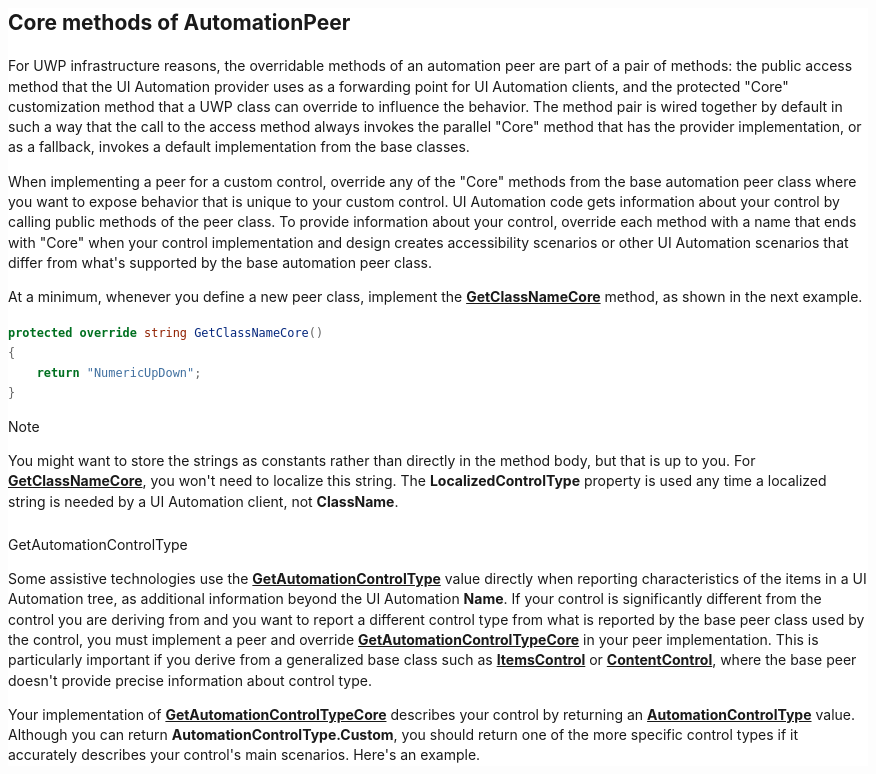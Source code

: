 <span id="Core_methods_of_AutomationPeer"/>
<span id="core_methods_of_automationpeer"/>
<span id="CORE_METHODS_OF_AUTOMATIONPEER"/>

## Core methods of AutomationPeer  
For UWP infrastructure reasons, the overridable methods of an automation peer are part of a pair of methods: the public access method that the UI Automation provider uses as a forwarding point for UI Automation clients, and the protected "Core" customization method that a UWP class can override to influence the behavior. The method pair is wired together by default in such a way that the call to the access method always invokes the parallel "Core" method that has the provider implementation, or as a fallback, invokes a default implementation from the base classes.

When implementing a peer for a custom control, override any of the "Core" methods from the base automation peer class where you want to expose behavior that is unique to your custom control. UI Automation code gets information about your control by calling public methods of the peer class. To provide information about your control, override each method with a name that ends with "Core" when your control implementation and design creates accessibility scenarios or other UI Automation scenarios that differ from what's supported by the base automation peer class.

At a minimum, whenever you define a new peer class, implement the [**GetClassNameCore**](/uwp/api/windows.ui.xaml.automation.peers.automationpeer.getclassnamecore) method, as shown in the next example.

```csharp
protected override string GetClassNameCore()
{
    return "NumericUpDown";
}
```

> [!NOTE]
> You might want to store the strings as constants rather than directly in the method body, but that is up to you. For [**GetClassNameCore**](/uwp/api/windows.ui.xaml.automation.peers.automationpeer.getclassnamecore), you won't need to localize this string. The **LocalizedControlType** property is used any time a localized string is needed by a UI Automation client, not **ClassName**.

### <span id="GetAutomationControlType"/>
<span id="getautomationcontroltype"/>
<span id="GETAUTOMATIONCONTROLTYPE"/>GetAutomationControlType

Some assistive technologies use the [**GetAutomationControlType**](/uwp/api/windows.ui.xaml.automation.peers.automationpeer.getautomationcontroltype) value directly when reporting characteristics of the items in a UI Automation tree, as additional information beyond the UI Automation **Name**. If your control is significantly different from the control you are deriving from and you want to report a different control type from what is reported by the base peer class used by the control, you must implement a peer and override [**GetAutomationControlTypeCore**](/uwp/api/windows.ui.xaml.automation.peers.automationpeer.getautomationcontroltypecore) in your peer implementation. This is particularly important if you derive from a generalized base class such as [**ItemsControl**](/uwp/api/Windows.UI.Xaml.Controls.ItemsControl) or [**ContentControl**](/uwp/api/Windows.UI.Xaml.Controls.ContentControl), where the base peer doesn't provide precise information about control type.

Your implementation of [**GetAutomationControlTypeCore**](/uwp/api/windows.ui.xaml.automation.peers.automationpeer.getautomationcontroltypecore) describes your control by returning an [**AutomationControlType**](/uwp/api/Windows.UI.Xaml.Automation.Peers.AutomationControlType) value. Although you can return **AutomationControlType.Custom**, you should return one of the more specific control types if it accurately describes your control's main scenarios. Here's an example.
